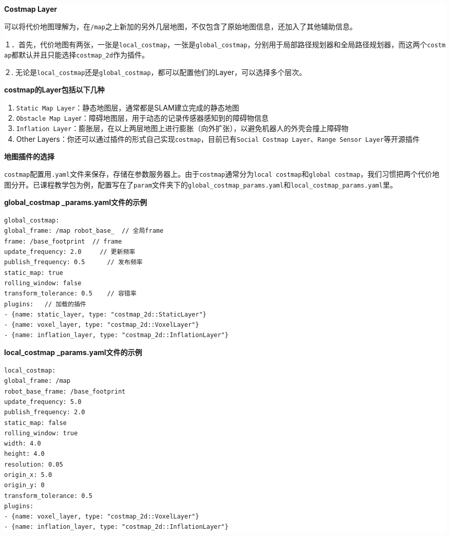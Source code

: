 **Costmap Layer**

可以将代价地图理解为，在`/map`之上新加的另外几层地图，不仅包含了原始地图信息，还加入了其他辅助信息。

１．首先，代价地图有两张，一张是`local_costmap`，一张是`global_costmap`，分别用于局部路径规划器和全局路径规划器，而这两个`costmap`都默认并且只能选择`costmap_2d`作为插件。 

２. 无论是`local_costmap`还是`global_costmap`，都可以配置他们的Layer，可以选择多个层次。

**costmap的Layer包括以下几种**

1. `Static Map Layer`：静态地图层，通常都是SLAM建立完成的静态地图
2. `Obstacle Map Laye`r：障碍地图层，用于动态的记录传感器感知到的障碍物信息
3. `Inflation Layer`：膨胀层，在以上两层地图上进行膨胀（向外扩张），以避免机器人的外壳会撞上障碍物
4. Other Layers：你还可以通过插件的形式自己实现`costmap`，目前已有`Social Costmap Layer`、`Range Sensor Layer`等开源插件

**地图插件的选择**

`costmap`配置用`.yaml`文件来保存，存储在参数服务器上。由于`costmap`通常分为`local costmap`和`global costmap`，我们习惯把两个代价地图分开。已课程教学包为例，配置写在了`param`文件夹下的`global_costmap_params.yaml`和`local_costmap_params.yaml`里。

**global_costmap _params.yaml文件的示例**

```
global_costmap: 
global_frame: /map robot_base_  // 全局frame
frame: /base_footprint 	// frame
update_frequency: 2.0     // 更新频率
publish_frequency: 0.5   	// 发布频率
static_map: true 		
rolling_window: false 
transform_tolerance: 0.5    // 容错率
plugins:   // 加载的插件
- {name: static_layer, type: "costmap_2d::StaticLayer"} 
- {name: voxel_layer, type: "costmap_2d::VoxelLayer"} 
- {name: inflation_layer, type: "costmap_2d::InflationLayer"}
```

**local_costmap _params.yaml文件的示例**

```
local_costmap: 
global_frame: /map 
robot_base_frame: /base_footprint 
update_frequency: 5.0 
publish_frequency: 2.0 
static_map: false 
rolling_window: true 
width: 4.0 
height: 4.0 
resolution: 0.05 
origin_x: 5.0 
origin_y: 0 
transform_tolerance: 0.5 
plugins: 
- {name: voxel_layer, type: "costmap_2d::VoxelLayer"} 
- {name: inflation_layer, type: "costmap_2d::InflationLayer"}
```
